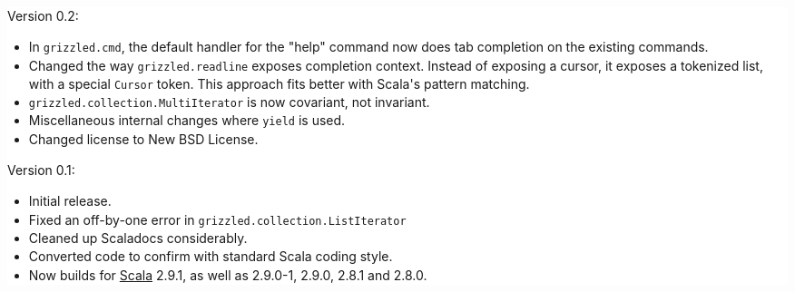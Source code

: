 
Version 0.2:

* In `grizzled.cmd`, the default handler for the "help" command now does
  tab completion on the existing commands.
* Changed the way `grizzled.readline` exposes completion context. Instead
  of exposing a cursor, it exposes a tokenized list, with a special
  `Cursor` token. This approach fits better with Scala's pattern matching.
* `grizzled.collection.MultiIterator` is now covariant, not invariant.
* Miscellaneous internal changes where `yield` is used.
* Changed license to New BSD License.

Version 0.1:

* Initial release.
* Fixed an off-by-one error in `grizzled.collection.ListIterator`
* Cleaned up Scaladocs considerably.
* Converted code to confirm with standard Scala coding style.
* Now builds for [Scala][] 2.9.1, as well as 2.9.0-1, 2.9.0, 2.8.1 and 2.8.0.


[javaeditline]: http://www.clapper.org/software/java/javaeditline/
[Jline 2]: https://github.com/huynhjl/jline2
[Knockoff]: http://tristanhunt.com/projects/knockoff/
[Showdown]: http://attacklab.net/showdown/
[Markdown]: http://daringfireball.net/projects/markdown/
[MarkWrap]: http://bmc.github.com/markwrap/
[Rhino]: http://www.mozilla.org/rhino/
[SBT]: http://www.scala-sbt.org/
[Scala Tools Nexus]: http://nexus.scala-tools.org/content/repositories/releases
[Scala]: http://www.scala-lang.org/
[ScalaTest]: http://scalatest.org/
[Textile]: http://textile.thresholdstate.com/
[WikiText]: http://help.eclipse.org/ganymede/index.jsp?topic=/org.eclipse.mylyn.wikitext.help.ui/help/devguide/WikiText%20Developer%20Guide.html


[scala.sys.SystemProperties]: http://www.scala-lang.org/api/current/#scala.sys.SystemProperties
[scala.util.Properties]: http://www.scala-lang.org/api/current/#scala.util.Properties$
[pull request #3]: https://github.com/bmc/grizzled-scala/pull/3
[Dan Sully]: https://github.com/dsully
[ScalaTest]: http://www.scalatest.org/
[http://www.nmr.mgh.harvard.edu/Neural_Systems_Group/gary/python.html]: http://www.nmr.mgh.harvard.edu/Neural_Systems_Group/gary/python.html
[issue #1]: http://github.com/bmc/grizzled-scala/issues/issue/1
[Rich Dougherty's Stack Overflow post]: http://stackoverflow.com/questions/2201882/implementing-yield-yield-return-using-scala-continuations/2215182#2215182
[sbt]: http://code.google.com/p/simple-build-tool